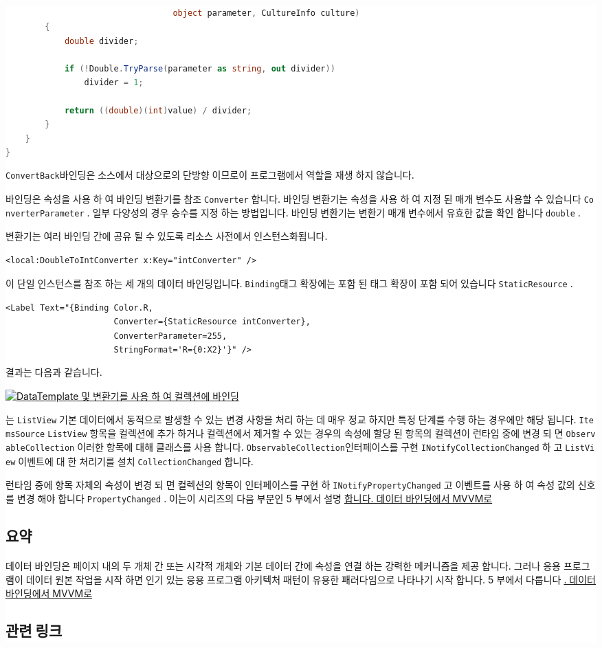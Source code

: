 ```csharp
                                  object parameter, CultureInfo culture)
        {
            double divider;

            if (!Double.TryParse(parameter as string, out divider))
                divider = 1;

            return ((double)(int)value) / divider;
        }
    }
}
```

`ConvertBack`바인딩은 소스에서 대상으로의 단방향 이므로이 프로그램에서 역할을 재생 하지 않습니다.

바인딩은 속성을 사용 하 여 바인딩 변환기를 참조 `Converter` 합니다. 바인딩 변환기는 속성을 사용 하 여 지정 된 매개 변수도 사용할 수 있습니다 `ConverterParameter` . 일부 다양성의 경우 승수를 지정 하는 방법입니다. 바인딩 변환기는 변환기 매개 변수에서 유효한 값을 확인 합니다 `double` .

변환기는 여러 바인딩 간에 공유 될 수 있도록 리소스 사전에서 인스턴스화됩니다.

```xaml
<local:DoubleToIntConverter x:Key="intConverter" />
```

이 단일 인스턴스를 참조 하는 세 개의 데이터 바인딩입니다. `Binding`태그 확장에는 포함 된 태그 확장이 포함 되어 있습니다 `StaticResource` .

```xaml
<Label Text="{Binding Color.R,
                      Converter={StaticResource intConverter},
                      ConverterParameter=255,
                      StringFormat='R={0:X2}'}" />
```

결과는 다음과 같습니다.

[![DataTemplate 및 변환기를 사용 하 여 컬렉션에 바인딩](data-binding-basics-images/listview3.png)](data-binding-basics-images/listview3-large.png#lightbox)

는 `ListView` 기본 데이터에서 동적으로 발생할 수 있는 변경 사항을 처리 하는 데 매우 정교 하지만 특정 단계를 수행 하는 경우에만 해당 됩니다. `ItemsSource` `ListView` 항목을 컬렉션에 추가 하거나 컬렉션에서 제거할 수 있는 경우의 속성에 할당 된 항목의 컬렉션이 런타임 중에 변경 되 면 `ObservableCollection` 이러한 항목에 대해 클래스를 사용 합니다. `ObservableCollection`인터페이스를 구현 `INotifyCollectionChanged` 하 고 `ListView` 이벤트에 대 한 처리기를 설치 `CollectionChanged` 합니다.

런타임 중에 항목 자체의 속성이 변경 되 면 컬렉션의 항목이 인터페이스를 구현 하 `INotifyPropertyChanged` 고 이벤트를 사용 하 여 속성 값의 신호를 변경 해야 합니다 `PropertyChanged` . 이는이 시리즈의 다음 부분인 5 부에서 설명 [합니다. 데이터 바인딩에서 MVVM로](~/xamarin-forms/xaml/xaml-basics/data-bindings-to-mvvm.md)

## <a name="summary"></a>요약

데이터 바인딩은 페이지 내의 두 개체 간 또는 시각적 개체와 기본 데이터 간에 속성을 연결 하는 강력한 메커니즘을 제공 합니다. 그러나 응용 프로그램이 데이터 원본 작업을 시작 하면 인기 있는 응용 프로그램 아키텍처 패턴이 유용한 패러다임으로 나타나기 시작 합니다. 5 부에서 다룹니다 [. 데이터 바인딩에서 MVVM로](~/xamarin-forms/xaml/xaml-basics/data-bindings-to-mvvm.md)

## <a name="related-links"></a>관련 링크
